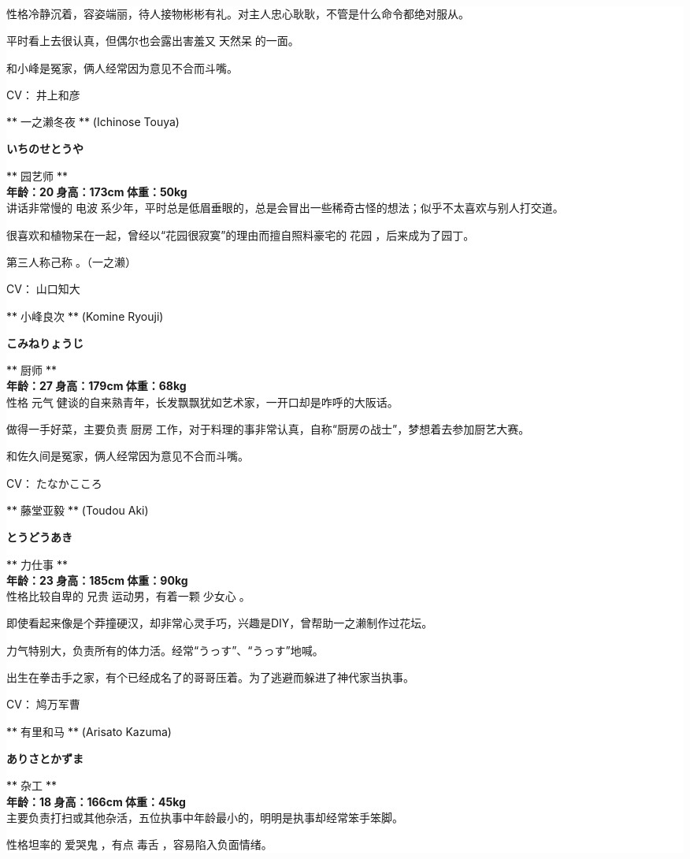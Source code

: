 性格冷静沉着，容姿端丽，待人接物彬彬有礼。对主人忠心耿耿，不管是什么命令都绝对服从。  
  
平时看上去很认真，但偶尔也会露出害羞又  天然呆  的一面。  
  
和小峰是冤家，俩人经常因为意见不合而斗嘴。  

CV：  井上和彦

** 一之濑冬夜  ** (Ichinose Touya)

**いちのせとうや**

  
** 园艺师  **  
**年龄：20 身高：173cm 体重：50kg**  
讲话非常慢的  电波  系少年，平时总是低眉垂眼的，总是会冒出一些稀奇古怪的想法；似乎不太喜欢与别人打交道。  
  
很喜欢和植物呆在一起，曾经以“花园很寂寞”的理由而擅自照料豪宅的  花园  ，后来成为了园丁。  
  
第三人称己称  。（一之濑）  

CV：  山口知大

** 小峰良次  ** (Komine Ryouji)

**こみねりょうじ**

  
** 厨师  **  
**年龄：27 身高：179cm 体重：68kg**  
性格  元气  健谈的自来熟青年，长发飘飘犹如艺术家，一开口却是咋呼的大阪话。  
  
做得一手好菜，主要负责  厨房  工作，对于料理的事非常认真，自称“厨房の战士”，梦想着去参加厨艺大赛。  
  
和佐久间是冤家，俩人经常因为意见不合而斗嘴。

CV：  たなかこころ

** 藤堂亚毅  ** (Toudou Aki)

**とうどうあき**

  
** 力仕事  **  
**年龄：23 身高：185cm 体重：90kg**  
性格比较自卑的  兄贵  运动男，有着一颗  少女心  。  
  
即使看起来像是个莽撞硬汉，却非常心灵手巧，兴趣是DIY，曾帮助一之濑制作过花坛。  
  
力气特别大，负责所有的体力活。经常“うっす”、“うっす”地喊。  
  
出生在拳击手之家，有个已经成名了的哥哥压着。为了逃避而躲进了神代家当执事。

CV：  鸠万军曹

** 有里和马  ** (Arisato Kazuma)

**ありさとかずま**

  
** 杂工  **  
**年龄：18 身高：166cm 体重：45kg**  
主要负责打扫或其他杂活，五位执事中年龄最小的，明明是执事却经常笨手笨脚。  
  
性格坦率的  爱哭鬼  ，有点  毒舌  ，容易陷入负面情绪。  
  